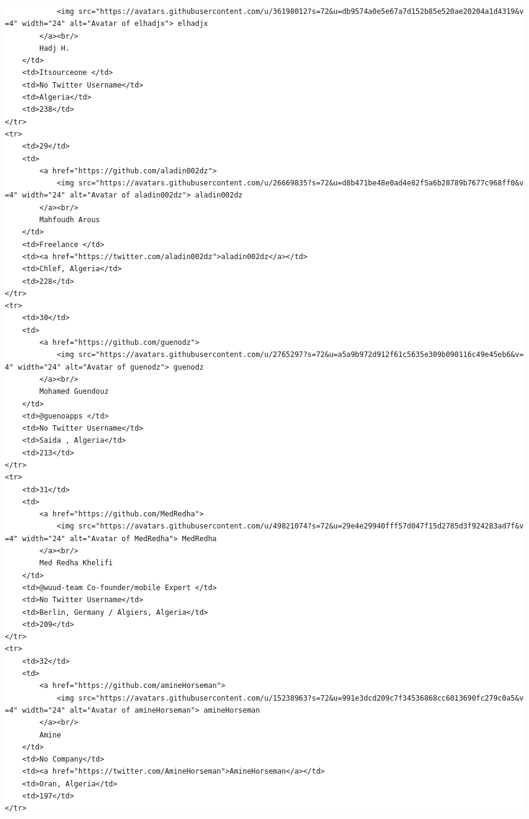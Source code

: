 				<img src="https://avatars.githubusercontent.com/u/36198012?s=72&u=db9574a0e5e67a7d152b85e520ae20204a1d4319&v=4" width="24" alt="Avatar of elhadjx"> elhadjx
			</a><br/>
			Hadj H.
		</td>
		<td>Itsourceone </td>
		<td>No Twitter Username</td>
		<td>Algeria</td>
		<td>238</td>
	</tr>
	<tr>
		<td>29</td>
		<td>
			<a href="https://github.com/aladin002dz">
				<img src="https://avatars.githubusercontent.com/u/26669835?s=72&u=d8b471be48e0ad4e82f5a6b28789b7677c968ff0&v=4" width="24" alt="Avatar of aladin002dz"> aladin002dz
			</a><br/>
			Mahfoudh Arous
		</td>
		<td>Freelance </td>
		<td><a href="https://twitter.com/aladin002dz">aladin002dz</a></td>
		<td>Chlef, Algeria</td>
		<td>228</td>
	</tr>
	<tr>
		<td>30</td>
		<td>
			<a href="https://github.com/guenodz">
				<img src="https://avatars.githubusercontent.com/u/2765297?s=72&u=a5a9b972d912f61c5635e309b090116c49e45eb6&v=4" width="24" alt="Avatar of guenodz"> guenodz
			</a><br/>
			Mohamed Guendouz
		</td>
		<td>@guenoapps </td>
		<td>No Twitter Username</td>
		<td>Saida , Algeria</td>
		<td>213</td>
	</tr>
	<tr>
		<td>31</td>
		<td>
			<a href="https://github.com/MedRedha">
				<img src="https://avatars.githubusercontent.com/u/49821074?s=72&u=29e4e29940fff57d047f15d2785d3f924283ad7f&v=4" width="24" alt="Avatar of MedRedha"> MedRedha
			</a><br/>
			Med Redha Khelifi
		</td>
		<td>@wuud-team Co-founder/mobile Expert </td>
		<td>No Twitter Username</td>
		<td>Berlin, Germany / Algiers, Algeria</td>
		<td>209</td>
	</tr>
	<tr>
		<td>32</td>
		<td>
			<a href="https://github.com/amineHorseman">
				<img src="https://avatars.githubusercontent.com/u/15238963?s=72&u=991e3dcd209c7f34536868cc6013690fc279c0a5&v=4" width="24" alt="Avatar of amineHorseman"> amineHorseman
			</a><br/>
			Amine
		</td>
		<td>No Company</td>
		<td><a href="https://twitter.com/AmineHorseman">AmineHorseman</a></td>
		<td>Oran, Algeria</td>
		<td>197</td>
	</tr>